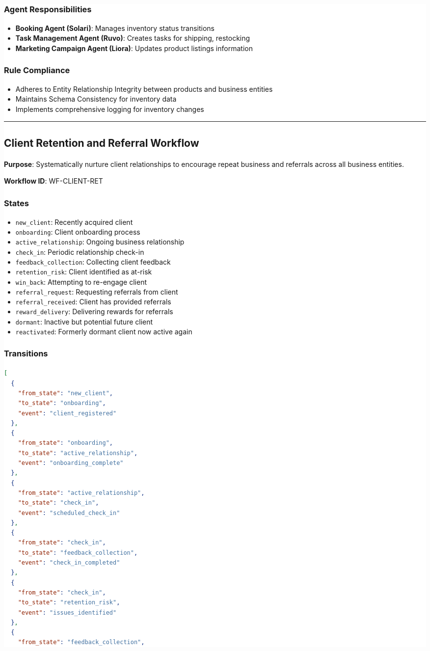 ### Agent Responsibilities
- **Booking Agent (Solari)**: Manages inventory status transitions
- **Task Management Agent (Ruvo)**: Creates tasks for shipping, restocking
- **Marketing Campaign Agent (Liora)**: Updates product listings information

### Rule Compliance
- Adheres to Entity Relationship Integrity between products and business entities
- Maintains Schema Consistency for inventory data
- Implements comprehensive logging for inventory changes

---

## Client Retention and Referral Workflow

**Purpose**: Systematically nurture client relationships to encourage repeat business and referrals across all business entities.

**Workflow ID**: WF-CLIENT-RET

### States
- `new_client`: Recently acquired client
- `onboarding`: Client onboarding process
- `active_relationship`: Ongoing business relationship
- `check_in`: Periodic relationship check-in
- `feedback_collection`: Collecting client feedback
- `retention_risk`: Client identified as at-risk
- `win_back`: Attempting to re-engage client
- `referral_request`: Requesting referrals from client
- `referral_received`: Client has provided referrals
- `reward_delivery`: Delivering rewards for referrals
- `dormant`: Inactive but potential future client
- `reactivated`: Formerly dormant client now active again

### Transitions
```json
[
  {
    "from_state": "new_client",
    "to_state": "onboarding",
    "event": "client_registered"
  },
  {
    "from_state": "onboarding",
    "to_state": "active_relationship",
    "event": "onboarding_complete"
  },
  {
    "from_state": "active_relationship",
    "to_state": "check_in",
    "event": "scheduled_check_in"
  },
  {
    "from_state": "check_in",
    "to_state": "feedback_collection",
    "event": "check_in_completed"
  },
  {
    "from_state": "check_in",
    "to_state": "retention_risk",
    "event": "issues_identified"
  },
  {
    "from_state": "feedback_collection",
```